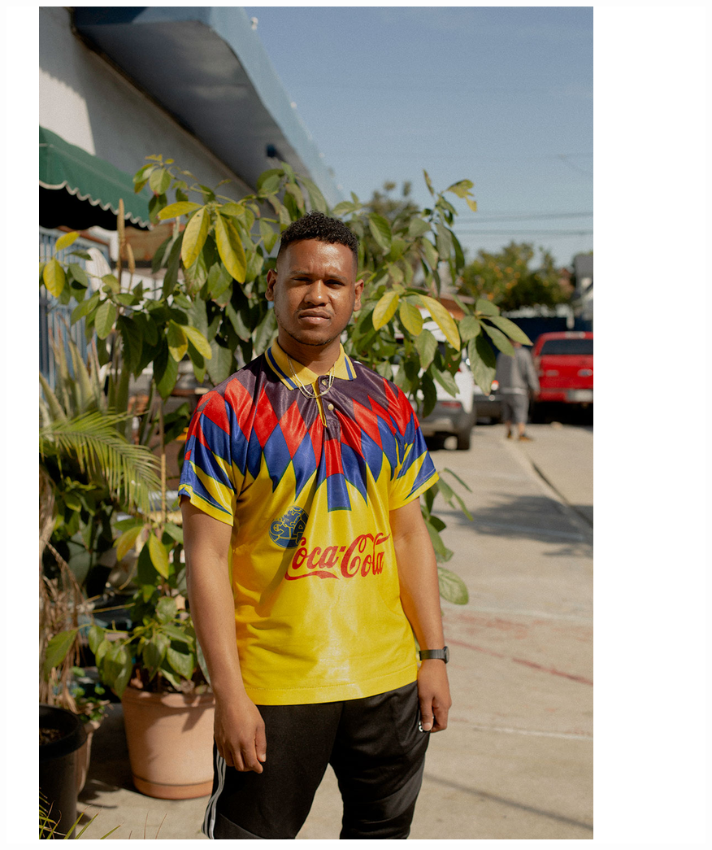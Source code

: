 <figure><img src="/uploads/programs/july4/music-artists/compressed/foreigner.jpg" alt="Foreigner" /></figure>
